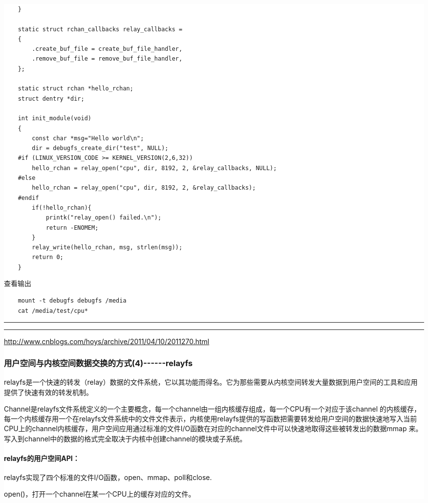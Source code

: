 ```
	}

	static struct rchan_callbacks relay_callbacks =
	{
		.create_buf_file = create_buf_file_handler,
		.remove_buf_file = remove_buf_file_handler,
	};

	static struct rchan *hello_rchan;
	struct dentry *dir;

	int init_module(void)
	{
		const char *msg="Hello world\n";
		dir = debugfs_create_dir("test", NULL);
	#if (LINUX_VERSION_CODE >= KERNEL_VERSION(2,6,32))
		hello_rchan = relay_open("cpu", dir, 8192, 2, &relay_callbacks, NULL);
	#else   
		hello_rchan = relay_open("cpu", dir, 8192, 2, &relay_callbacks);
	#endif  
		if(!hello_rchan){
			printk("relay_open() failed.\n");
			return -ENOMEM;
		}
		relay_write(hello_rchan, msg, strlen(msg));
		return 0;
	}
```

查看输出
```
	mount -t debugfs debugfs /media
	cat /media/test/cpu*
```

---------------
---------------

http://www.cnblogs.com/hoys/archive/2011/04/10/2011270.html

### 用户空间与内核空间数据交换的方式(4)------relayfs

relayfs是一个快速的转发（relay）数据的文件系统，它以其功能而得名。它为那些需要从内核空间转发大量数据到用户空间的工具和应用提供了快速有效的转发机制。

Channel是relayfs文件系统定义的一个主要概念，每一个channel由一组内核缓存组成，每一个CPU有一个对应于该channel 的内核缓存，每一个内核缓存用一个在relayfs文件系统中的文件文件表示，内核使用relayfs提供的写函数把需要转发给用户空间的数据快速地写入当前CPU上的channel内核缓存，用户空间应用通过标准的文件I/O函数在对应的channel文件中可以快速地取得这些被转发出的数据mmap 来。写入到channel中的数据的格式完全取决于内核中创建channel的模块或子系统。

#### relayfs的用户空间API：

relayfs实现了四个标准的文件I/O函数，open、mmap、poll和close.

open()，打开一个channel在某一个CPU上的缓存对应的文件。
